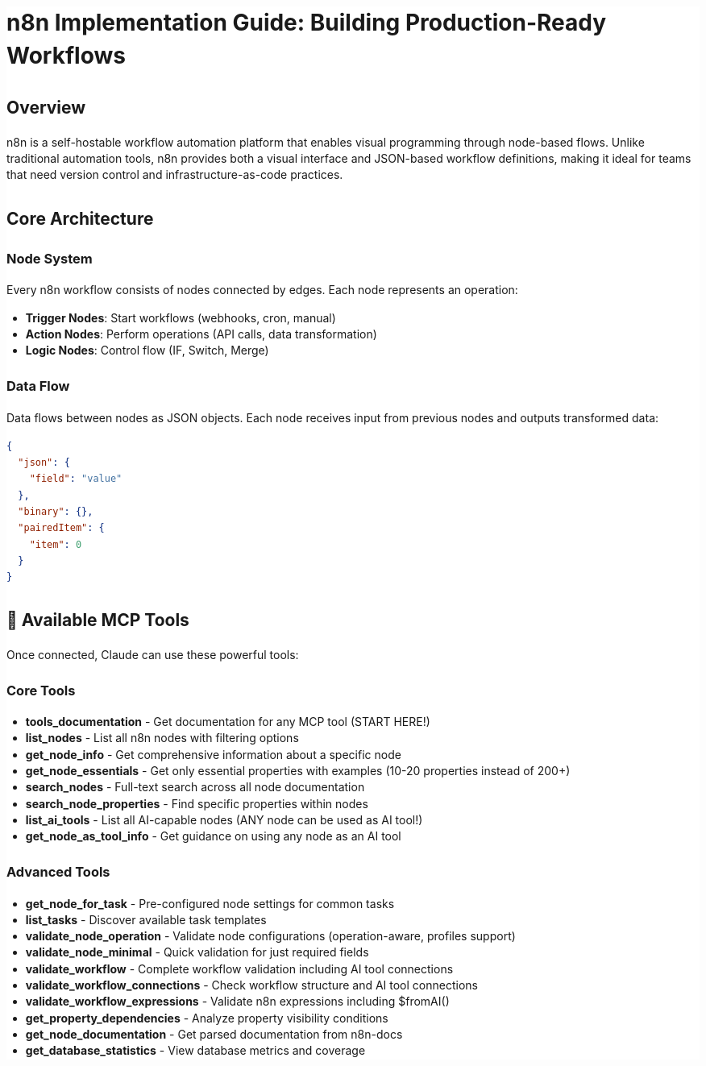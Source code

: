 # n8n Implementation Guide: Building Production-Ready Workflows

## Overview
n8n is a self-hostable workflow automation platform that enables visual programming through node-based flows. Unlike traditional automation tools, n8n provides both a visual interface and JSON-based workflow definitions, making it ideal for teams that need version control and infrastructure-as-code practices.

## Core Architecture

### Node System
Every n8n workflow consists of nodes connected by edges. Each node represents an operation:
- **Trigger Nodes**: Start workflows (webhooks, cron, manual)
- **Action Nodes**: Perform operations (API calls, data transformation)
- **Logic Nodes**: Control flow (IF, Switch, Merge)

### Data Flow
Data flows between nodes as JSON objects. Each node receives input from previous nodes and outputs transformed data:
```json
{
  "json": {
    "field": "value"
  },
  "binary": {},
  "pairedItem": {
    "item": 0
  }
}
```

## 📡 Available MCP Tools

Once connected, Claude can use these powerful tools:

### Core Tools
- **tools_documentation** - Get documentation for any MCP tool (START HERE!)
- **list_nodes** - List all n8n nodes with filtering options
- **get_node_info** - Get comprehensive information about a specific node
- **get_node_essentials** - Get only essential properties with examples (10-20 properties instead of 200+)
- **search_nodes** - Full-text search across all node documentation
- **search_node_properties** - Find specific properties within nodes
- **list_ai_tools** - List all AI-capable nodes (ANY node can be used as AI tool!)
- **get_node_as_tool_info** - Get guidance on using any node as an AI tool

### Advanced Tools
- **get_node_for_task** - Pre-configured node settings for common tasks
- **list_tasks** - Discover available task templates
- **validate_node_operation** - Validate node configurations (operation-aware, profiles support)
- **validate_node_minimal** - Quick validation for just required fields
- **validate_workflow** - Complete workflow validation including AI tool connections
- **validate_workflow_connections** - Check workflow structure and AI tool connections
- **validate_workflow_expressions** - Validate n8n expressions including $fromAI()
- **get_property_dependencies** - Analyze property visibility conditions
- **get_node_documentation** - Get parsed documentation from n8n-docs
- **get_database_statistics** - View database metrics and coverage
